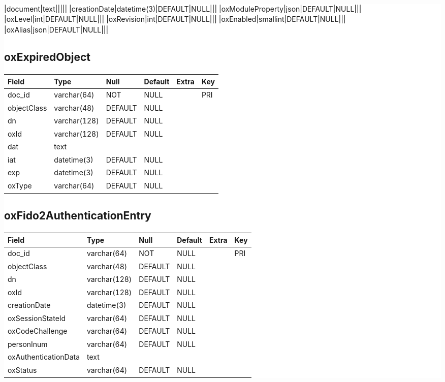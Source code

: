 |document|text|||||
|creationDate|datetime(3)|DEFAULT|NULL|||
|oxModuleProperty|json|DEFAULT|NULL|||
|oxLevel|int|DEFAULT|NULL|||
|oxRevision|int|DEFAULT|NULL|||
|oxEnabled|smallint|DEFAULT|NULL|||
|oxAlias|json|DEFAULT|NULL|||

## oxExpiredObject

|**Field**|**Type**|**Null**|**Default**|**Extra**|**Key**|
| :- | :- | :- | :- | :- | :- |
|doc_id|varchar(64)|NOT|NULL||PRI|
|objectClass|varchar(48)|DEFAULT|NULL|||
|dn|varchar(128)|DEFAULT|NULL|||
|oxId|varchar(128)|DEFAULT|NULL|||
|dat|text|||||
|iat|datetime(3)|DEFAULT|NULL|||
|exp|datetime(3)|DEFAULT|NULL|||
|oxType|varchar(64)|DEFAULT|NULL|||

## oxFido2AuthenticationEntry

|**Field**|**Type**|**Null**|**Default**|**Extra**|**Key**|
| :- | :- | :- | :- | :- | :- |
|doc_id|varchar(64)|NOT|NULL||PRI|
|objectClass|varchar(48)|DEFAULT|NULL|||
|dn|varchar(128)|DEFAULT|NULL|||
|oxId|varchar(128)|DEFAULT|NULL|||
|creationDate|datetime(3)|DEFAULT|NULL|||
|oxSessionStateId|varchar(64)|DEFAULT|NULL|||
|oxCodeChallenge|varchar(64)|DEFAULT|NULL|||
|personInum|varchar(64)|DEFAULT|NULL|||
|oxAuthenticationData|text|||||
|oxStatus|varchar(64)|DEFAULT|NULL|||
